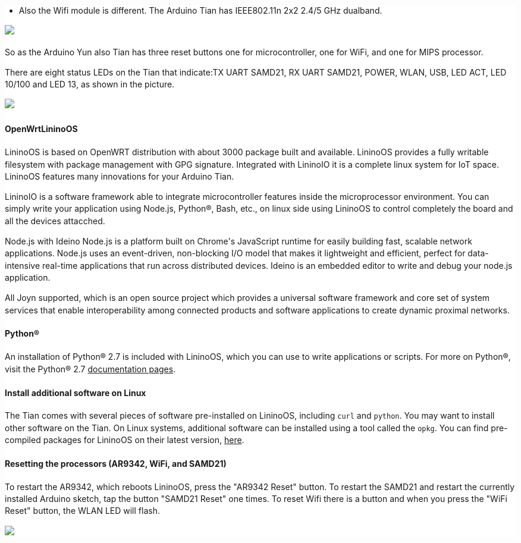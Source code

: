 - Also the Wifi module is different. The Arduino Tian has IEEE802.11n 2x2 2.4/5 GHz dualband.

![](./assets/28_GS_Tien.png)

So as the Arduino Yun also Tian has three reset buttons one for microcontroller, one for WiFi, and one for MIPS processor.

There are eight status LEDs on the Tian that indicate:TX UART SAMD21, RX UART SAMD21, POWER, WLAN, USB, LED ACT, LED 10/100 and LED 13, as shown in the picture.

![](./assets/26_GS_Tien.png)

#### OpenWrtLininoOS

LininoOS is based on OpenWRT distribution with about 3000 package built and available. LininoOS provides a fully writable filesystem with package management with GPG signature. Integrated with LininoIO it is a complete linux system for IoT space. LininoOS features many innovations for your Arduino Tian.

LininoIO is a software framework able to integrate microcontroller features inside the microprocessor environment. You can simply write your application using Node.js, Python®, Bash, etc., on linux side using LininoOS to control completely the board and all the devices attacched.

Node.js with Ideino Node.js is a platform built on Chrome's JavaScript runtime for easily building fast, scalable network applications. Node.js uses an event-driven, non-blocking I/O model that makes it lightweight and efficient, perfect for data-intensive real-time applications that run across distributed devices. Ideino is an embedded editor to write and debug your node.js application.

All Joyn supported, which is an open source project which provides a universal software framework and core set of system services that enable interoperability among connected products and software applications to create dynamic proximal networks.

#### Python®

An installation of Python® 2.7 is included with LininoOS, which you can use to write applications or scripts.
For more on Python®, visit the Python® 2.7 [documentation pages](https://docs.python.org/2/).

#### Install additional software on Linux

The Tian comes with several pieces of software pre-installed on LininoOS, including `curl` and `python`. You may want to install other software on the Tian. On Linux systems, additional software can be installed using a tool called the `opkg`.
You can find pre-compiled packages for LininoOS on their latest version, [here](http://download.linino.org/linino_distro/lininoIO/latest/packages/).

#### Resetting the processors (AR9342, WiFi, and SAMD21)

To restart the AR9342, which reboots LininoOS, press the "AR9342 Reset" button.
To restart the SAMD21 and restart the currently installed Arduino sketch, tap the button "SAMD21 Reset" one times.
To reset Wifi there is a button and when you press the "WiFi Reset" button, the WLAN LED will flash.

![](./assets/26_GS_Tien.png)
